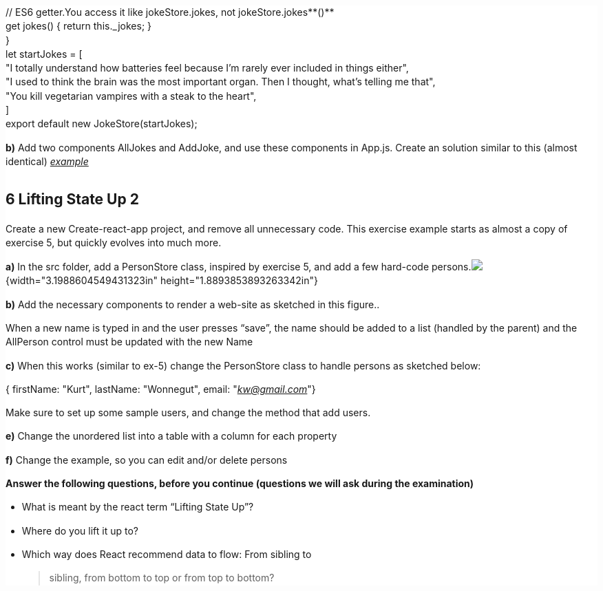 // ES6 getter.You access it like jokeStore.jokes, not
jokeStore.jokes**()**\
get jokes() { return this.\_jokes; }\
}\
let startJokes = \[\
"I totally understand how batteries feel because I’m rarely ever
included in things either",\
"I used to think the brain was the most important organ. Then I thought,
what’s telling me that",\
"You kill vegetarian vampires with a steak to the heart",\
\]\
export default new JokeStore(startJokes);

**b)** Add two components AllJokes and AddJoke, and use these components
in App.js. Create an solution similar to this (almost identical)
[*example*](http://sem3slides.mydemos.dk/react2/react2.html#19)

6 Lifting State Up 2
--------------------

Create a new Create-react-app project, and remove all unnecessary code.
This exercise example starts as almost a copy of exercise 5, but quickly
evolves into much more.

**a)** In the src folder, add a PersonStore class, inspired by exercise
5, and add a few hard-code
persons.![](media/image3.png){width="3.1988604549431323in"
height="1.8893853893263342in"}

**b)** Add the necessary components to render a web-site as sketched in
this figure..

When a new name is typed in and the user presses “save”, the name should
be added to a list (handled by the parent) and the AllPerson control
must be updated with the new Name

**c)** When this works (similar to ex-5) change the PersonStore class to
handle persons as sketched below:

{ firstName: "Kurt", lastName: "Wonnegut", email:
"[*kw@gmail.com*](mailto:kw@gmail.com)"}

Make sure to set up some sample users, and change the method that add
users.

**e)** Change the unordered list into a table with a column for each
property

**f)** Change the example, so you can edit and/or delete persons

**Answer the following questions, before you continue (questions we will
ask during the examination)**

-   What is meant by the react term “Lifting State Up”?

-   Where do you lift it up to?

-   Which way does React recommend data to flow: From sibling to
    > sibling, from bottom to top or from top to bottom?
